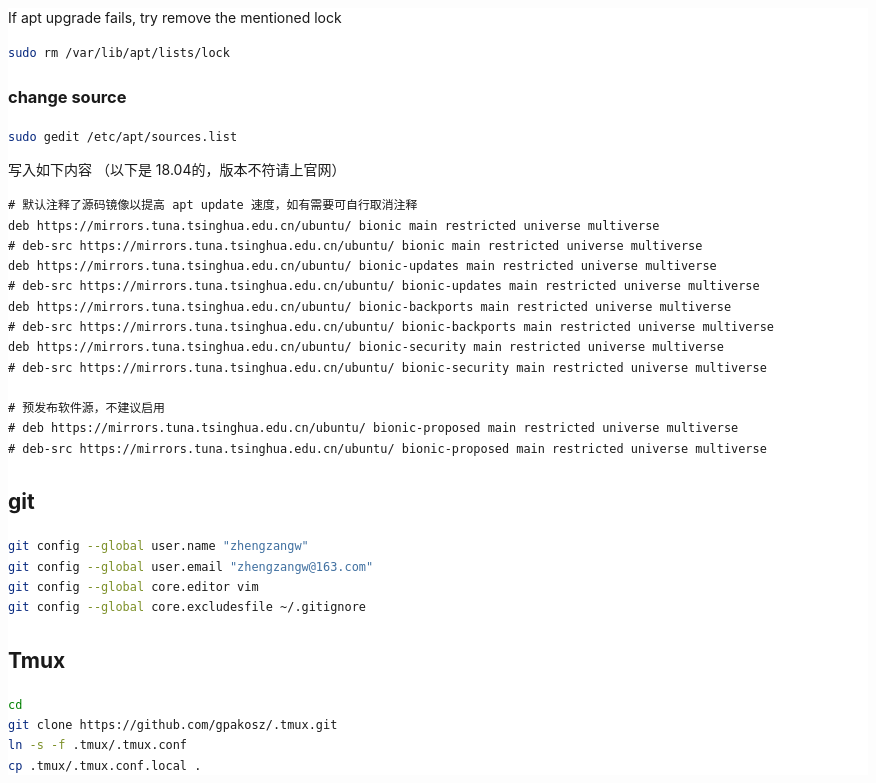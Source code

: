 If apt upgrade fails, try remove the mentioned lock

```sh
sudo rm /var/lib/apt/lists/lock
```

### change source

```bash
sudo gedit /etc/apt/sources.list
```

写入如下内容 （以下是 18.04的，版本不符请上官网）

```config
# 默认注释了源码镜像以提高 apt update 速度，如有需要可自行取消注释
deb https://mirrors.tuna.tsinghua.edu.cn/ubuntu/ bionic main restricted universe multiverse
# deb-src https://mirrors.tuna.tsinghua.edu.cn/ubuntu/ bionic main restricted universe multiverse
deb https://mirrors.tuna.tsinghua.edu.cn/ubuntu/ bionic-updates main restricted universe multiverse
# deb-src https://mirrors.tuna.tsinghua.edu.cn/ubuntu/ bionic-updates main restricted universe multiverse
deb https://mirrors.tuna.tsinghua.edu.cn/ubuntu/ bionic-backports main restricted universe multiverse
# deb-src https://mirrors.tuna.tsinghua.edu.cn/ubuntu/ bionic-backports main restricted universe multiverse
deb https://mirrors.tuna.tsinghua.edu.cn/ubuntu/ bionic-security main restricted universe multiverse
# deb-src https://mirrors.tuna.tsinghua.edu.cn/ubuntu/ bionic-security main restricted universe multiverse

# 预发布软件源，不建议启用
# deb https://mirrors.tuna.tsinghua.edu.cn/ubuntu/ bionic-proposed main restricted universe multiverse
# deb-src https://mirrors.tuna.tsinghua.edu.cn/ubuntu/ bionic-proposed main restricted universe multiverse
```

## git

```bash
git config --global user.name "zhengzangw"
git config --global user.email "zhengzangw@163.com"
git config --global core.editor vim
git config --global core.excludesfile ~/.gitignore
```

## Tmux

```bash
cd
git clone https://github.com/gpakosz/.tmux.git
ln -s -f .tmux/.tmux.conf
cp .tmux/.tmux.conf.local .
```
